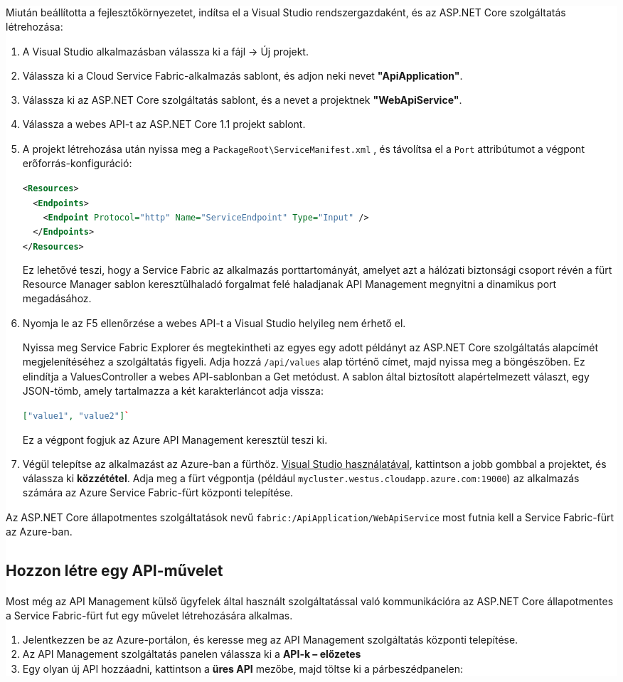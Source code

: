 Miután beállította a fejlesztőkörnyezetet, indítsa el a Visual Studio rendszergazdaként, és az ASP.NET Core szolgáltatás létrehozása:

 1. A Visual Studio alkalmazásban válassza ki a fájl -> Új projekt.
 2. Válassza ki a Cloud Service Fabric-alkalmazás sablont, és adjon neki nevet **"ApiApplication"**.
 3. Válassza ki az ASP.NET Core szolgáltatás sablont, és a nevet a projektnek **"WebApiService"**.
 4. Válassza a webes API-t az ASP.NET Core 1.1 projekt sablont.
 5. A projekt létrehozása után nyissa meg a `PackageRoot\ServiceManifest.xml` , és távolítsa el a `Port` attribútumot a végpont erőforrás-konfiguráció:
 
    ```xml
    <Resources>
      <Endpoints>
        <Endpoint Protocol="http" Name="ServiceEndpoint" Type="Input" />
      </Endpoints>
    </Resources>
    ```

    Ez lehetővé teszi, hogy a Service Fabric az alkalmazás porttartományát, amelyet azt a hálózati biztonsági csoport révén a fürt Resource Manager sablon keresztülhaladó forgalmat felé haladjanak API Management megnyitni a dinamikus port megadásához.
 
 6. Nyomja le az F5 ellenőrzése a webes API-t a Visual Studio helyileg nem érhető el. 

    Nyissa meg Service Fabric Explorer és megtekintheti az egyes egy adott példányt az ASP.NET Core szolgáltatás alapcímét megjelenítéséhez a szolgáltatás figyeli. Adja hozzá `/api/values` alap történő címet, majd nyissa meg a böngészőben. Ez elindítja a ValuesController a webes API-sablonban a Get metódust. A sablon által biztosított alapértelmezett választ, egy JSON-tömb, amely tartalmazza a két karakterláncot adja vissza:

    ```json
    ["value1", "value2"]`
    ```

    Ez a végpont fogjuk az Azure API Management keresztül teszi ki.

 7. Végül telepítse az alkalmazást az Azure-ban a fürthöz. [Visual Studio használatával](service-fabric-publish-app-remote-cluster.md#to-publish-an-application-using-the-publish-service-fabric-application-dialog-box), kattintson a jobb gombbal a projektet, és válassza ki **közzététel**. Adja meg a fürt végpontja (például `mycluster.westus.cloudapp.azure.com:19000`) az alkalmazás számára az Azure Service Fabric-fürt központi telepítése.

Az ASP.NET Core állapotmentes szolgáltatások nevű `fabric:/ApiApplication/WebApiService` most futnia kell a Service Fabric-fürt az Azure-ban.

## <a name="create-an-api-operation"></a>Hozzon létre egy API-művelet

Most még az API Management külső ügyfelek által használt szolgáltatással való kommunikációra az ASP.NET Core állapotmentes a Service Fabric-fürt fut egy művelet létrehozására alkalmas.

 1. Jelentkezzen be az Azure-portálon, és keresse meg az API Management szolgáltatás központi telepítése.
 2. Az API Management szolgáltatás panelen válassza ki a **API-k – előzetes**
 3. Egy olyan új API hozzáadni, kattintson a **üres API** mezőbe, majd töltse ki a párbeszédpanelen:


[sf-apim-topology-overview]: ./media/service-fabric-api-management-quickstart/sf-apim-topology-overview.png